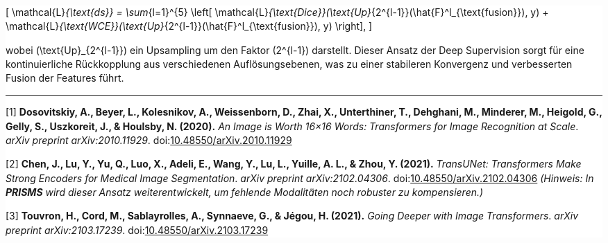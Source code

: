 \[
\mathcal{L}_{\text{ds}} = \sum_{l=1}^{5} \left[ \mathcal{L}_{\text{Dice}}(\text{Up}_{2^{l-1}}(\hat{F}^l_{\text{fusion}}), y) + \mathcal{L}_{\text{WCE}}(\text{Up}_{2^{l-1}}(\hat{F}^l_{\text{fusion}}), y) \right],
\]

wobei \(\text{Up}_{2^{l-1}}\) ein Upsampling um den Faktor \(2^{l-1}\) darstellt. Dieser Ansatz der Deep Supervision sorgt für eine kontinuierliche Rückkopplung aus verschiedenen Auflösungsebenen, was zu einer stabileren Konvergenz und verbesserten Fusion der Features führt.



---

[1] **Dosovitskiy, A., Beyer, L., Kolesnikov, A., Weissenborn, D., Zhai, X., Unterthiner, T., Dehghani, M., Minderer, M., Heigold, G., Gelly, S., Uszkoreit, J., & Houlsby, N. (2020).**
   *An Image is Worth 16×16 Words: Transformers for Image Recognition at Scale*.
   *arXiv preprint arXiv:2010.11929*. doi:[10.48550/arXiv.2010.11929](https://doi.org/10.48550/arXiv.2010.11929)

[2] **Chen, J., Lu, Y., Yu, Q., Luo, X., Adeli, E., Wang, Y., Lu, L., Yuille, A. L., & Zhou, Y. (2021).**
   *TransUNet: Transformers Make Strong Encoders for Medical Image Segmentation*.
   *arXiv preprint arXiv:2102.04306*. doi:[10.48550/arXiv.2102.04306](https://doi.org/10.48550/arXiv.2102.04306)
   *(Hinweis: In **PRISMS** wird dieser Ansatz weiterentwickelt, um fehlende Modalitäten noch robuster zu kompensieren.)*

[3] **Touvron, H., Cord, M., Sablayrolles, A., Synnaeve, G., & Jégou, H. (2021).**
   *Going Deeper with Image Transformers*.
   *arXiv preprint arXiv:2103.17239*. doi:[10.48550/arXiv.2103.17239](https://doi.org/10.48550/arXiv.2103.17239)
